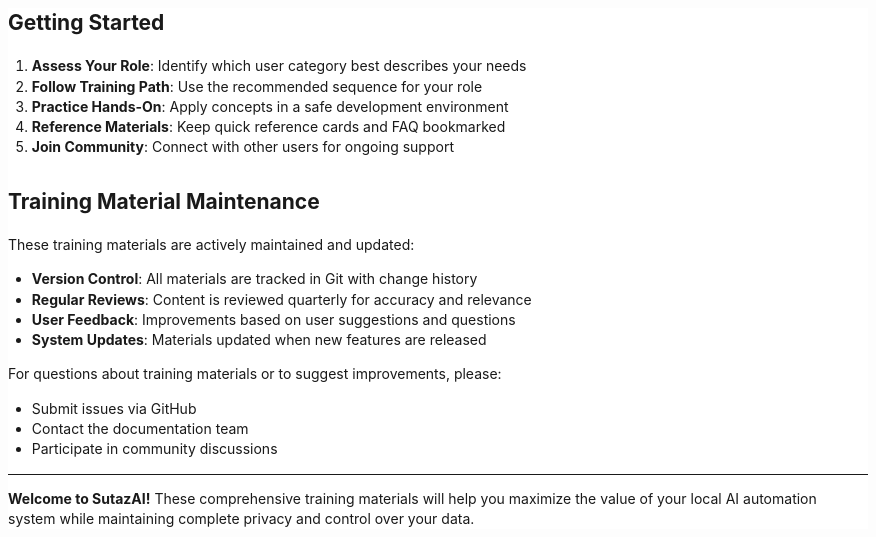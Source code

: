 ## Getting Started

1. **Assess Your Role**: Identify which user category best describes your needs
2. **Follow Training Path**: Use the recommended sequence for your role
3. **Practice Hands-On**: Apply concepts in a safe development environment
4. **Reference Materials**: Keep quick reference cards and FAQ bookmarked
5. **Join Community**: Connect with other users for ongoing support

## Training Material Maintenance

These training materials are actively maintained and updated:
- **Version Control**: All materials are tracked in Git with change history
- **Regular Reviews**: Content is reviewed quarterly for accuracy and relevance
- **User Feedback**: Improvements based on user suggestions and questions
- **System Updates**: Materials updated when new features are released

For questions about training materials or to suggest improvements, please:
- Submit issues via GitHub
- Contact the documentation team
- Participate in community discussions

---

**Welcome to SutazAI!** These comprehensive training materials will help you maximize the value of your local AI automation system while maintaining complete privacy and control over your data.